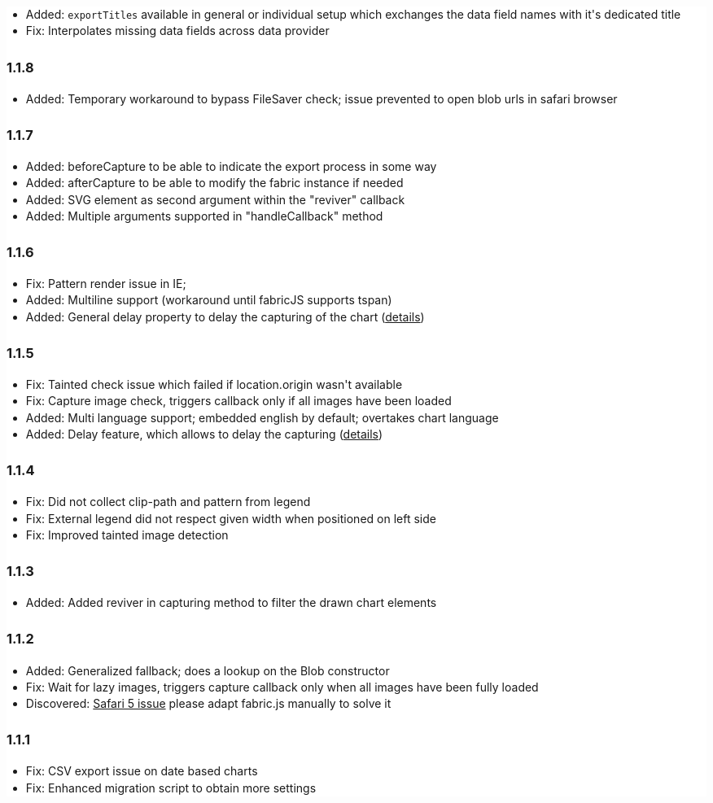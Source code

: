 - Added: `exportTitles` available in general or individual setup which exchanges the data field names with it's dedicated title
- Fix: Interpolates missing data fields across data provider

### 1.1.8

- Added: Temporary workaround to bypass FileSaver check; issue prevented to open blob urls in safari browser

### 1.1.7

- Added: beforeCapture to be able to indicate the export process in some way
- Added: afterCapture to be able to modify the fabric instance if needed
- Added: SVG element as second argument within the "reviver" callback
- Added: Multiple arguments supported in "handleCallback" method

### 1.1.6

- Fix: Pattern render issue in IE;
- Added: Multiline support (workaround until fabricJS supports tspan)
- Added: General delay property to delay the capturing of the chart ([details](#delay-the-capturing-before-export))

### 1.1.5

- Fix: Tainted check issue which failed if location.origin wasn't available
- Fix: Capture image check, triggers callback only if all images have been loaded
- Added: Multi language support; embedded english by default; overtakes chart language
- Added: Delay feature, which allows to delay the capturing ([details](#delay-the-capturing-before-export))

### 1.1.4

- Fix: Did not collect clip-path and pattern from legend
- Fix: External legend did not respect given width when positioned on left side
- Fix: Improved tainted image detection

### 1.1.3

- Added: Added reviver in capturing method to filter the drawn chart elements

### 1.1.2

- Added: Generalized fallback; does a lookup on the Blob constructor
- Fix: Wait for lazy images, triggers capture callback only when all images have been fully loaded
- Discovered: [Safari 5 issue](https://github.com/kangax/fabric.js/issues/2241) please adapt fabric.js manually to solve it

### 1.1.1

- Fix: CSV export issue on date based charts
- Fix: Enhanced migration script to obtain more settings
